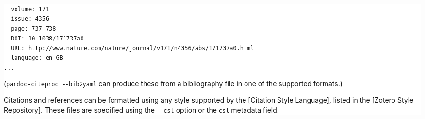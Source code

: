       volume: 171
      issue: 4356
      page: 737-738
      DOI: 10.1038/171737a0
      URL: http://www.nature.com/nature/journal/v171/n4356/abs/171737a0.html
      language: en-GB
    ...

(`pandoc-citeproc --bib2yaml` can produce these from a bibliography file in one
of the supported formats.)

Citations and references can be formatted using any style supported by the
[Citation Style Language], listed in the [Zotero Style Repository].
These files are specified using the `--csl` option or the `csl` metadata field.


[Markdown]: http://daringfireball.net/projects/markdown/
[CommonMark]: http://commonmark.org
[PHP Markdown Extra]: https://michelf.ca/projects/php-markdown/extra/
[GitHub-Flavored Markdown]: https://help.github.com/articles/github-flavored-markdown/
[MultiMarkdown]: http://fletcherpenney.net/multimarkdown/
[reStructuredText]: http://docutils.sourceforge.net/docs/ref/rst/introduction.html
[S5]: http://meyerweb.com/eric/tools/s5/
[Slidy]: http://www.w3.org/Talks/Tools/Slidy/
[Slideous]: http://goessner.net/articles/slideous/
[HTML]: http://www.w3.org/html/
[HTML5]: http://www.w3.org/TR/html5/
[XHTML]: http://www.w3.org/TR/xhtml1/
[LaTeX]: http://latex-project.org
[`beamer`]: https://ctan.org/pkg/beamer
[Beamer User's Guide]: http://ctan.math.utah.edu/ctan/tex-archive/macros/latex/contrib/beamer/doc/beameruserguide.pdf
[ConTeXt]: http://contextgarden.net/
[RTF]: http://en.wikipedia.org/wiki/Rich_Text_Format
[DocBook]: http://docbook.org
[txt2tags]: http://txt2tags.org
[EPUB]: http://idpf.org/epub
[OPML]: http://dev.opml.org/spec2.html
[OpenDocument]: http://opendocument.xml.org
[ODT]: http://en.wikipedia.org/wiki/OpenDocument
[Textile]: http://redcloth.org/textile
[MediaWiki markup]: https://www.mediawiki.org/wiki/Help:Formatting
[DokuWiki markup]: https://www.dokuwiki.org/dokuwiki
[TWiki markup]: http://twiki.org/cgi-bin/view/TWiki/TextFormattingRules
[Haddock markup]: https://www.haskell.org/haddock/doc/html/ch03s08.html
[groff man]: http://developer.apple.com/DOCUMENTATION/Darwin/Reference/ManPages/man7/groff_man.7.html
[Haskell]: https://www.haskell.org
[GNU Texinfo]: http://www.gnu.org/software/texinfo/
[Emacs Org mode]: http://orgmode.org
[AsciiDoc]: http://www.methods.co.nz/asciidoc/
[DZSlides]: http://paulrouget.com/dzslides/
[Word docx]: http://www.microsoft.com/interop/openup/openxml/default.aspx
[PDF]: https://www.adobe.com/pdf/
[reveal.js]: http://lab.hakim.se/reveal-js/
[FictionBook2]: http://www.fictionbook.org/index.php/Eng:XML_Schema_Fictionbook_2.1
[InDesign ICML]: https://www.adobe.com/content/dam/Adobe/en/devnet/indesign/cs55-docs/IDML/idml-specification.pdf
[TEI Simple]: https://github.com/TEIC/TEI-Simple
[`iconv`]: http://www.gnu.org/software/libiconv/
[`amsfonts`]: https://ctan.org/pkg/amsfonts
[`amsmath`]: https://ctan.org/pkg/amsmath
[`lm`]: https://ctan.org/pkg/lm
[`ifxetex`]: https://ctan.org/pkg/ifxetex
[`ifluatex`]: https://ctan.org/pkg/ifluatex
[`eurosym`]: https://ctan.org/pkg/eurosym
[`listings`]: https://ctan.org/pkg/listings
[`fancyvrb`]: https://ctan.org/pkg/fancyvrb
[`longtable`]: https://ctan.org/pkg/longtable
[`booktabs`]: https://ctan.org/pkg/booktabs
[`graphicx`]: https://ctan.org/pkg/graphicx
[`grffile`]: https://ctan.org/pkg/grffile
[`geometry`]: https://ctan.org/pkg/geometry
[`setspace`]: https://ctan.org/pkg/setspace
[`xecjk`]: https://ctan.org/pkg/xecjk
[`hyperref`]: https://ctan.org/pkg/hyperref
[`ulem`]: https://ctan.org/pkg/ulem
[`babel`]: https://ctan.org/pkg/babel
[`bidi`]: https://ctan.org/pkg/bidi
[`mathspec`]: https://ctan.org/pkg/mathspec
[`polyglossia`]: https://ctan.org/pkg/polyglossia
[`fontspec`]: https://ctan.org/pkg/fontspec
[`upquote`]: https://ctan.org/pkg/upquote
[`microtype`]: https://ctan.org/pkg/microtype
[`csquotes`]: https://ctan.org/pkg/csquotes
[`natbib`]: https://ctan.org/pkg/natbib
[`biblatex`]: https://ctan.org/pkg/biblatex
[`bibtex`]: https://ctan.org/pkg/bibtex
[`biber`]: https://ctan.org/pkg/biber
[TeX Live]: http://www.tug.org/texlive/
[`pandocfilters`]: https://github.com/jgm/pandocfilters
[PHP]: https://github.com/vinai/pandocfilters-php
[perl]: https://metacpan.org/pod/Pandoc::Filter
[javascript/node.js]: https://github.com/mvhenderson/pandoc-filter-node
[Dublin Core elements]: http://dublincore.org/documents/dces/
[ISO 8601 format]: http://www.w3.org/TR/NOTE-datetime
[MathML]: http://www.w3.org/Math/
[LaTeXMathML]: http://math.etsu.edu/LaTeXMathML/
[jsMath]: http://www.math.union.edu/~dpvc/jsmath/
[MathJax]: https://www.mathjax.org
[gladTeX]: http://ans.hsh.no/home/mgg/gladtex/
[mimeTeX]: http://www.forkosh.com/mimetex.html
[KaTeX]: https://github.com/Khan/KaTeX
[^subtitle]: To make `subtitle` work with other LaTeX
[BCP 47]: https://tools.ietf.org/html/bcp47
[Unicode Bidirectional Algorithm]: http://www.w3.org/International/articles/inline-bidi-markup/uba-basics
[reveal.js configuration options]: https://github.com/hakimel/reveal.js#configuration
[`article`]: https://ctan.org/pkg/article
[`report`]: https://ctan.org/pkg/report
[`book`]: https://ctan.org/pkg/book
[KOMA-Script]: https://ctan.org/pkg/koma-script
[`memoir`]: https://ctan.org/pkg/memoir
[predefined LaTeX colors]: https://en.wikibooks.org/wiki/LaTeX/Colors#Predefined_colors
[LaTeX Font Catalogue]: http://www.tug.dk/FontCatalogue/
[`mathpazo`]: https://ctan.org/pkg/mathpazo
[LaTeX font encodings]: https://ctan.org/pkg/encguide
[ConTeXt Paper Setup]: http://wiki.contextgarden.net/PaperSetup
[ConTeXt Layout]: http://wiki.contextgarden.net/Layout
[ConTeXt Font Switching]: http://wiki.contextgarden.net/Font_Switching
[ConTeXt Color]: http://wiki.contextgarden.net/Color
[ConTeXt Headers and Footers]: http://wiki.contextgarden.net/Headers_and_Footers
[ConTeXt Indentation]: http://wiki.contextgarden.net/Indentation
[`setupwhitespace`]: http://wiki.contextgarden.net/Command/setupwhitespace
[`setupinterlinespace`]: http://wiki.contextgarden.net/Command/setupinterlinespace
[`setuppagenumbering`]: http://wiki.contextgarden.net/Command/setuppagenumbering
[pandoc-templates]: https://github.com/jgm/pandoc-templates
[^2]:  The point of this rule is to ensure that normal paragraphs
[^3]:  I have been influenced by the suggestions of [David Wheeler](http://www.justatheory.com/computers/markup/modest-markdown-proposal.html).
[^4]:  This scheme is due to Michel Fortin, who proposed it on the
[Emacs table mode]: http://table.sourceforge.net/
[PHP Markdown Extra tables]: https://michelf.ca/projects/php-markdown/extra/#table
[interpreted text role `:math:`]: http://docutils.sourceforge.net/docs/ref/rst/roles.html#math
[^5]: This feature is not yet implemented for RTF, OpenDocument, or